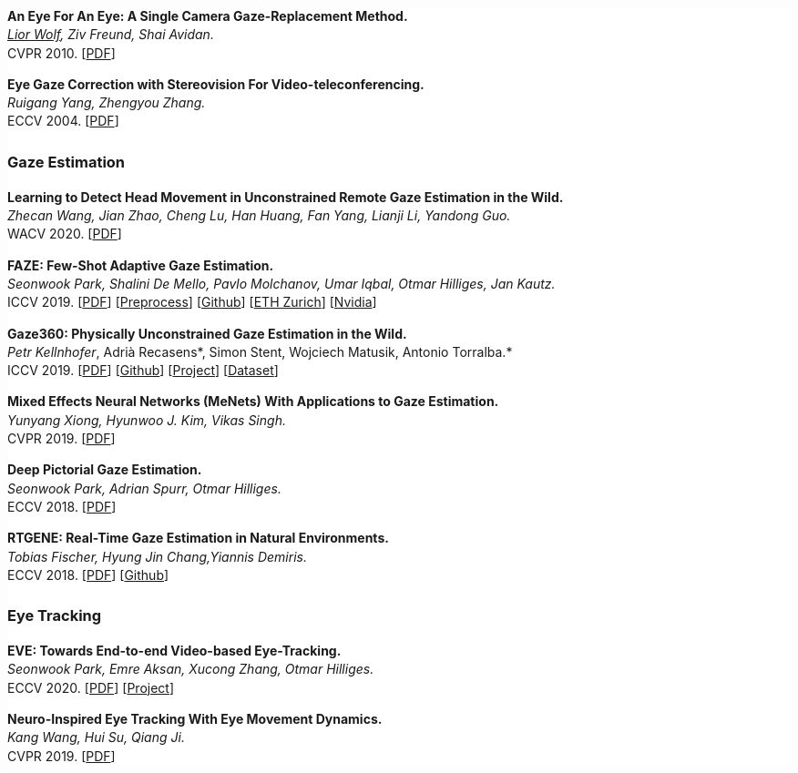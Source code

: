 **An Eye For An Eye: A Single Camera Gaze-Replacement Method.**<br>
*[Lior Wolf](http://www.cs.tau.ac.il/~wolf/), Ziv Freund, Shai Avidan.*<br>
CVPR 2010. [[PDF](http://www.cs.tau.ac.il/~wolf/papers/eyes_cameraready.pdf)] 

**Eye Gaze Correction with Stereovision For Video-teleconferencing.**<br>
*Ruigang Yang, Zhengyou Zhang.*<br>
ECCV 2004. [[PDF](https://www.microsoft.com/en-us/research/publication/eye-gaze-correction-with-stereovision-for-video-teleconferencing/)]

### Gaze Estimation

**Learning to Detect Head Movement in Unconstrained Remote Gaze Estimation in the Wild.**<br>
*Zhecan Wang, Jian Zhao, Cheng Lu, Han Huang, Fan Yang, Lianji Li, Yandong Guo.*<br>
WACV 2020. [[PDF](https://arxiv.org/abs/2004.03737)]

**FAZE: Few-Shot Adaptive Gaze Estimation.**<br>
*Seonwook Park, Shalini De Mello, Pavlo Molchanov, Umar Iqbal, Otmar Hilliges, Jan Kautz.*<br>
ICCV 2019. [[PDF](http://openaccess.thecvf.com/content_ICCV_2019/papers/Park_Few-Shot_Adaptive_Gaze_Estimation_ICCV_2019_paper.pdf)] [[Preprocess](github.com/swook/faze_preprocess)] [[Github](https://github.com/NVlabs/few_shot_gaze)] [[ETH Zurich](https://ait.ethz.ch/projects/2019/faze/)] [[Nvidia](https://research.nvidia.com/publication/2019-10_Few-Shot-Adaptive-Gaze)]

**Gaze360: Physically Unconstrained Gaze Estimation in the Wild.**<br>
*Petr Kellnhofer*, Adrià Recasens*, Simon Stent, Wojciech Matusik, Antonio Torralba.*<br>
ICCV 2019. [[PDF](http://gaze360.csail.mit.edu/iccv2019_gaze360.pdf)] [[Github](https://github.com/Erkil1452/gaze360)] [[Project](http://gaze360.csail.mit.edu)] [[Dataset](http://gaze360.csail.mit.edu/download.php)]

**Mixed Effects Neural Networks (MeNets) With Applications to Gaze Estimation.**<br>
*Yunyang Xiong, Hyunwoo J. Kim, Vikas Singh.*<br>
CVPR 2019. [[PDF](http://openaccess.thecvf.com/content_CVPR_2019/papers/Xiong_Mixed_Effects_Neural_Networks_MeNets_With_Applications_to_Gaze_Estimation_CVPR_2019_paper.pdf)]

**Deep Pictorial Gaze Estimation.**<br>
*Seonwook Park, Adrian Spurr, Otmar Hilliges.*<br>
ECCV 2018. [[PDF](http://openaccess.thecvf.com/content_ECCV_2018/papers/Seonwook_Park_Deep_Pictorial_Gaze_ECCV_2018_paper.pdf)] 

**RTGENE: Real-Time Gaze Estimation in Natural Environments.**<br>
*Tobias Fischer, Hyung Jin Chang,Yiannis Demiris.*<br>
ECCV 2018. [[PDF](http://openaccess.thecvf.com/content_ECCV_2018/papers/Tobias_Fischer_RT-GENE_Real-Time_Eye_ECCV_2018_paper.pdf)]
[[Github](https://github.com/Tobias-Fischer/rt_gene)]

### Eye Tracking

**EVE: Towards End-to-end Video-based Eye-Tracking.**<br>
*Seonwook Park, Emre Aksan, Xucong Zhang, Otmar Hilliges.*<br>
ECCV 2020. [[PDF](https://arxiv.org/abs/2007.13120)] [[Project](https://ait.ethz.ch/projects/2020/EVE)]

**Neuro-Inspired Eye Tracking With Eye Movement Dynamics.**<br>
*Kang Wang, Hui Su, Qiang Ji.*<br>
CVPR 2019. [[PDF](http://homepages.rpi.edu/~wangk10/papers/wang2019neural.pdf)]
